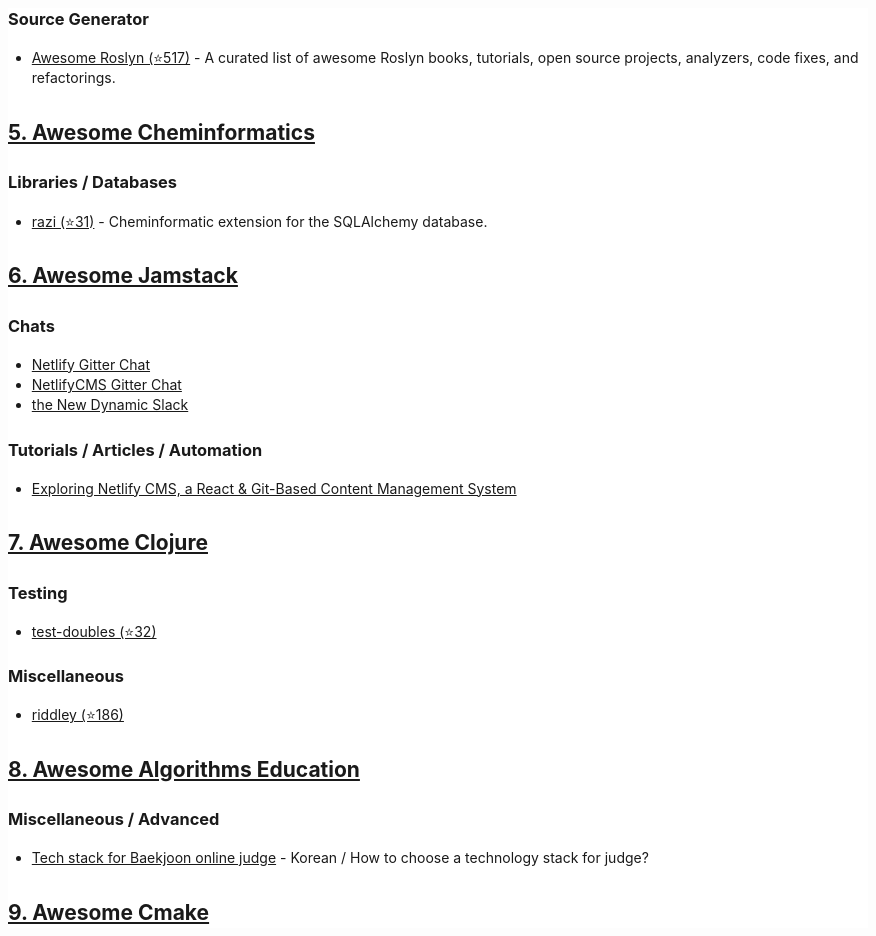 ### Source Generator

*   [Awesome Roslyn (⭐517)](https://github.com/ironcev/awesome-roslyn) - A curated list of awesome Roslyn books, tutorials, open source projects, analyzers, code fixes, and refactorings.

## [5. Awesome Cheminformatics](/content/hsiaoyi0504/awesome-cheminformatics/README.md)

### Libraries / Databases

*   [razi (⭐31)](https://github.com/rvianello/razi) - Cheminformatic extension for the SQLAlchemy database.

## [6. Awesome Jamstack](/content/automata/awesome-jamstack/README.md)

### Chats

*   [Netlify Gitter Chat](https://gitter.im/netlify/community)
*   [NetlifyCMS Gitter Chat](https://gitter.im/netlify/NetlifyCMS)
*   [the New Dynamic Slack](https://join.slack.com/t/thenewdynamic/shared_invite/enQtMjkwNjYwNTY0NjkxLWI1NDhlNjZkZjA5ZGJmODE1OThiMjkwN2ZkMzE1YjEwN2YwNWUxYTNjZTUxMGQ2MzU3NWQ0YmVjNGU1NTkxMDk)

### Tutorials / Articles / Automation

*   [Exploring Netlify CMS, a React & Git-Based Content Management System](https://snipcart.com/blog/netlify-cms-react-git-workflow)

## [7. Awesome Clojure](/content/razum2um/awesome-clojure/README.md)

### Testing

*   [test-doubles (⭐32)](https://github.com/GreenPowerMonitor/test-doubles)

### Miscellaneous

*   [riddley (⭐186)](https://github.com/ztellman/riddley)

## [8. Awesome Algorithms Education](/content/gaerae/awesome-algorithms-education/README.md)

### Miscellaneous / Advanced

*   [Tech stack for Baekjoon online judge](https://goo.gl/qwgBAp) - Korean / How to choose a technology stack for judge?

## [9. Awesome Cmake](/content/onqtam/awesome-cmake/README.md)
